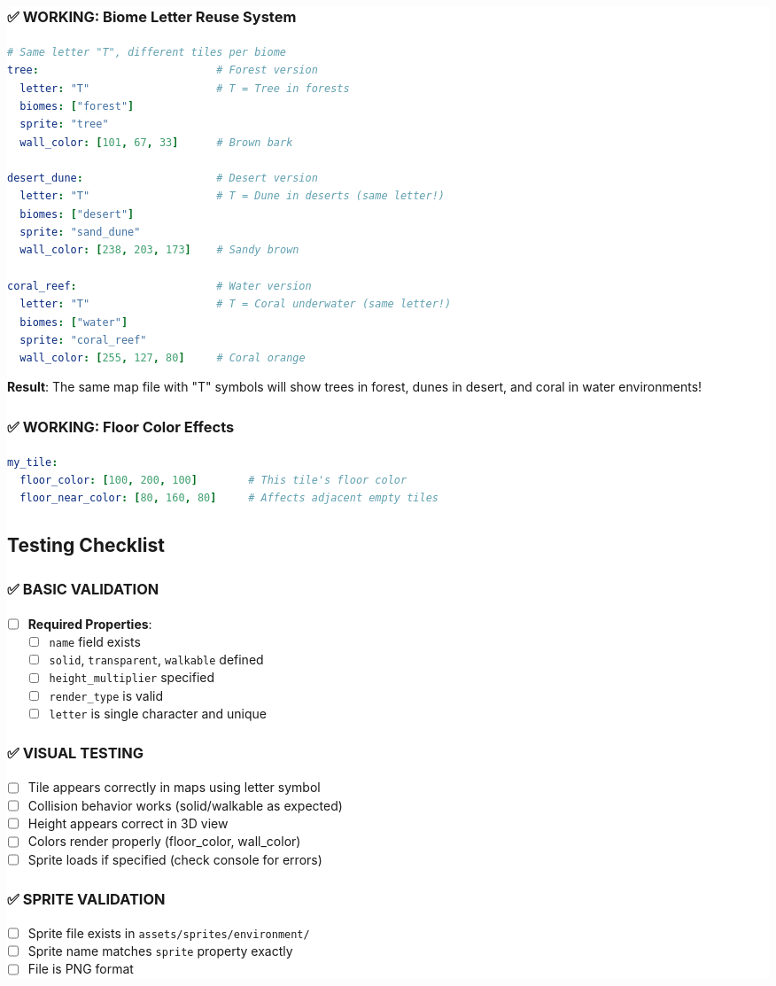 ### **✅ WORKING: Biome Letter Reuse System**
```yaml
# Same letter "T", different tiles per biome
tree:                            # Forest version
  letter: "T"                    # T = Tree in forests
  biomes: ["forest"]
  sprite: "tree"
  wall_color: [101, 67, 33]      # Brown bark

desert_dune:                     # Desert version  
  letter: "T"                    # T = Dune in deserts (same letter!)
  biomes: ["desert"]
  sprite: "sand_dune"
  wall_color: [238, 203, 173]    # Sandy brown

coral_reef:                      # Water version
  letter: "T"                    # T = Coral underwater (same letter!)
  biomes: ["water"]
  sprite: "coral_reef"
  wall_color: [255, 127, 80]     # Coral orange
```

**Result**: The same map file with "T" symbols will show trees in forest, dunes in desert, and coral in water environments!

### **✅ WORKING: Floor Color Effects**
```yaml
my_tile:
  floor_color: [100, 200, 100]        # This tile's floor color
  floor_near_color: [80, 160, 80]     # Affects adjacent empty tiles
```

## Testing Checklist

### **✅ BASIC VALIDATION**
- [ ] **Required Properties**:
  - [ ] `name` field exists
  - [ ] `solid`, `transparent`, `walkable` defined
  - [ ] `height_multiplier` specified  
  - [ ] `render_type` is valid
  - [ ] `letter` is single character and unique

### **✅ VISUAL TESTING**
- [ ] Tile appears correctly in maps using letter symbol
- [ ] Collision behavior works (solid/walkable as expected)
- [ ] Height appears correct in 3D view
- [ ] Colors render properly (floor_color, wall_color)
- [ ] Sprite loads if specified (check console for errors)

### **✅ SPRITE VALIDATION** 
- [ ] Sprite file exists in `assets/sprites/environment/`
- [ ] Sprite name matches `sprite` property exactly
- [ ] File is PNG format
